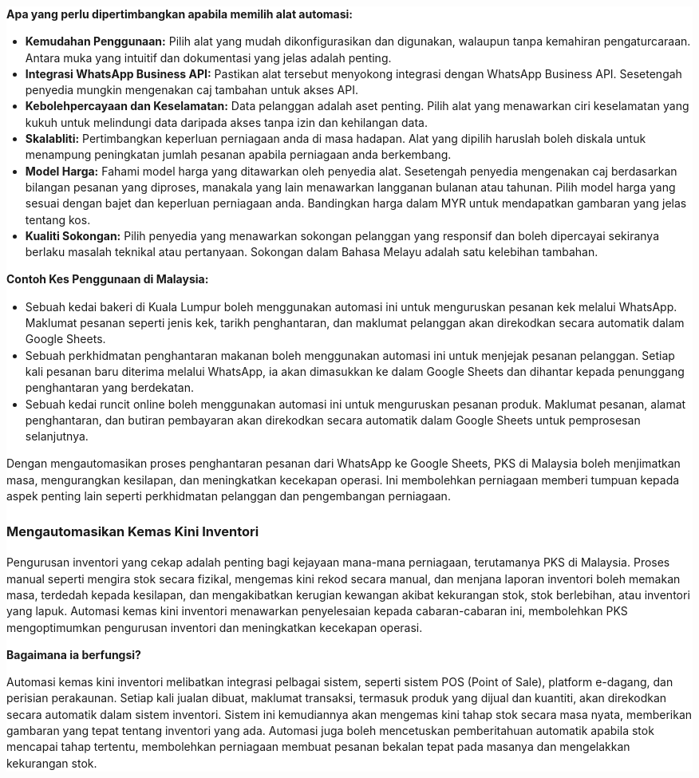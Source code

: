 **Apa yang perlu dipertimbangkan apabila memilih alat automasi:**

* **Kemudahan Penggunaan:** Pilih alat yang mudah dikonfigurasikan dan digunakan, walaupun tanpa kemahiran pengaturcaraan.  Antara muka yang intuitif dan dokumentasi yang jelas adalah penting.
* **Integrasi WhatsApp Business API:** Pastikan alat tersebut menyokong integrasi dengan WhatsApp Business API.  Sesetengah penyedia mungkin mengenakan caj tambahan untuk akses API.
* **Kebolehpercayaan dan Keselamatan:**  Data pelanggan adalah aset penting.  Pilih alat yang menawarkan ciri keselamatan yang kukuh untuk melindungi data daripada akses tanpa izin dan kehilangan data.
* **Skalabliti:**  Pertimbangkan keperluan perniagaan anda di masa hadapan.  Alat yang dipilih haruslah boleh diskala untuk menampung peningkatan jumlah pesanan apabila perniagaan anda berkembang.
* **Model Harga:**  Fahami model harga yang ditawarkan oleh penyedia alat.  Sesetengah penyedia mengenakan caj berdasarkan bilangan pesanan yang diproses, manakala yang lain menawarkan langganan bulanan atau tahunan.  Pilih model harga yang sesuai dengan bajet dan keperluan perniagaan anda.  Bandingkan harga dalam MYR untuk mendapatkan gambaran yang jelas tentang kos.
* **Kualiti Sokongan:**  Pilih penyedia yang menawarkan sokongan pelanggan yang responsif dan boleh dipercayai sekiranya berlaku masalah teknikal atau pertanyaan.  Sokongan dalam Bahasa Melayu adalah satu kelebihan tambahan.


**Contoh Kes Penggunaan di Malaysia:**

* Sebuah kedai bakeri di Kuala Lumpur boleh menggunakan automasi ini untuk menguruskan pesanan kek melalui WhatsApp.  Maklumat pesanan seperti jenis kek, tarikh penghantaran, dan maklumat pelanggan akan direkodkan secara automatik dalam Google Sheets.
* Sebuah perkhidmatan penghantaran makanan boleh menggunakan automasi ini untuk menjejak pesanan pelanggan.  Setiap kali pesanan baru diterima melalui WhatsApp, ia akan dimasukkan ke dalam Google Sheets dan dihantar kepada penunggang penghantaran yang berdekatan.
* Sebuah kedai runcit online boleh menggunakan automasi ini untuk menguruskan pesanan produk.  Maklumat pesanan, alamat penghantaran, dan butiran pembayaran akan direkodkan secara automatik dalam Google Sheets untuk pemprosesan selanjutnya.


Dengan mengautomasikan proses penghantaran pesanan dari WhatsApp ke Google Sheets, PKS di Malaysia boleh menjimatkan masa, mengurangkan kesilapan, dan meningkatkan kecekapan operasi.  Ini membolehkan perniagaan memberi tumpuan kepada aspek penting lain seperti perkhidmatan pelanggan dan pengembangan perniagaan.

### Mengautomasikan Kemas Kini Inventori

Pengurusan inventori yang cekap adalah penting bagi kejayaan mana-mana perniagaan, terutamanya PKS di Malaysia.  Proses manual seperti mengira stok secara fizikal, mengemas kini rekod secara manual, dan menjana laporan inventori boleh memakan masa, terdedah kepada kesilapan, dan mengakibatkan kerugian kewangan akibat kekurangan stok, stok berlebihan, atau inventori yang lapuk.  Automasi kemas kini inventori menawarkan penyelesaian kepada cabaran-cabaran ini, membolehkan PKS mengoptimumkan pengurusan inventori dan meningkatkan kecekapan operasi.

**Bagaimana ia berfungsi?**

Automasi kemas kini inventori melibatkan integrasi pelbagai sistem, seperti sistem POS (Point of Sale), platform e-dagang, dan perisian perakaunan.  Setiap kali jualan dibuat, maklumat transaksi, termasuk produk yang dijual dan kuantiti, akan direkodkan secara automatik dalam sistem inventori.  Sistem ini kemudiannya akan mengemas kini tahap stok secara masa nyata, memberikan gambaran yang tepat tentang inventori yang ada.  Automasi juga boleh mencetuskan pemberitahuan automatik apabila stok mencapai tahap tertentu, membolehkan perniagaan membuat pesanan bekalan tepat pada masanya dan mengelakkan kekurangan stok.

